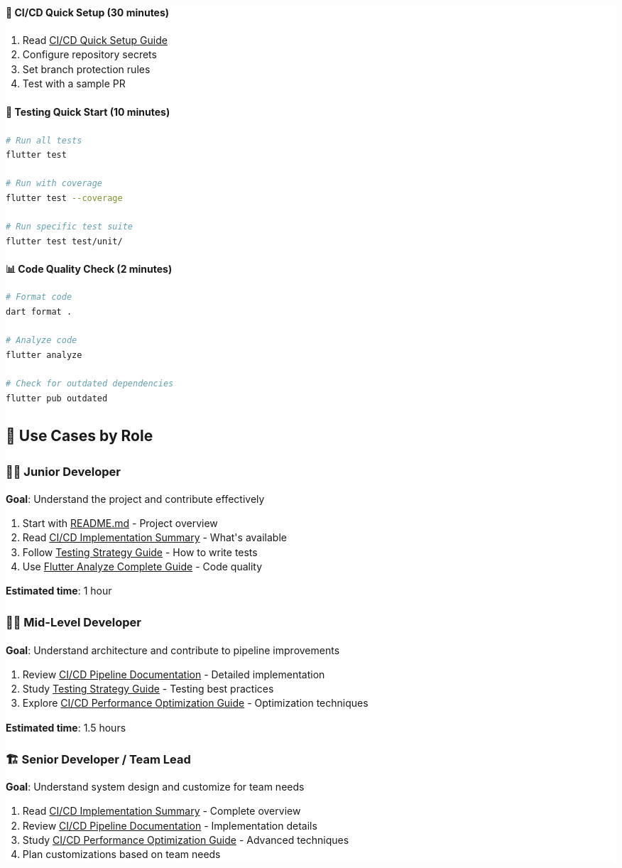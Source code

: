 #### 🔧 CI/CD Quick Setup (30 minutes)
1. Read [CI/CD Quick Setup Guide](CI_CD_QUICK_SETUP_GUIDE.md)
2. Configure repository secrets
3. Set branch protection rules
4. Test with a sample PR

#### 🧪 Testing Quick Start (10 minutes)
```bash
# Run all tests
flutter test

# Run with coverage
flutter test --coverage

# Run specific test suite
flutter test test/unit/
```

#### 📊 Code Quality Check (2 minutes)
```bash
# Format code
dart format .

# Analyze code
flutter analyze

# Check for outdated dependencies
flutter pub outdated
```

## 🎯 Use Cases by Role

### 👨‍💻 **Junior Developer**
**Goal**: Understand the project and contribute effectively
1. Start with [README.md](README.md) - Project overview
2. Read [CI/CD Implementation Summary](CI_CD_IMPLEMENTATION_SUMMARY.md) - What's available
3. Follow [Testing Strategy Guide](TESTING_STRATEGY_GUIDE.md) - How to write tests
4. Use [Flutter Analyze Complete Guide](lib/docs/linting/FLUTTER_ANALYZE_COMPLETE_GUIDE.md) - Code quality

**Estimated time**: 1 hour

### 👨‍💼 **Mid-Level Developer**
**Goal**: Understand architecture and contribute to pipeline improvements
1. Review [CI/CD Pipeline Documentation](CI_CD_PIPELINE_DOCUMENTATION.md) - Detailed implementation
2. Study [Testing Strategy Guide](TESTING_STRATEGY_GUIDE.md) - Testing best practices
3. Explore [CI/CD Performance Optimization Guide](CI_CD_PERFORMANCE_OPTIMIZATION_GUIDE.md) - Optimization techniques

**Estimated time**: 1.5 hours

### 🏗️ **Senior Developer / Team Lead**
**Goal**: Understand system design and customize for team needs
1. Read [CI/CD Implementation Summary](CI_CD_IMPLEMENTATION_SUMMARY.md) - Complete overview
2. Review [CI/CD Pipeline Documentation](CI_CD_PIPELINE_DOCUMENTATION.md) - Implementation details
3. Study [CI/CD Performance Optimization Guide](CI_CD_PERFORMANCE_OPTIMIZATION_GUIDE.md) - Advanced techniques
4. Plan customizations based on team needs

